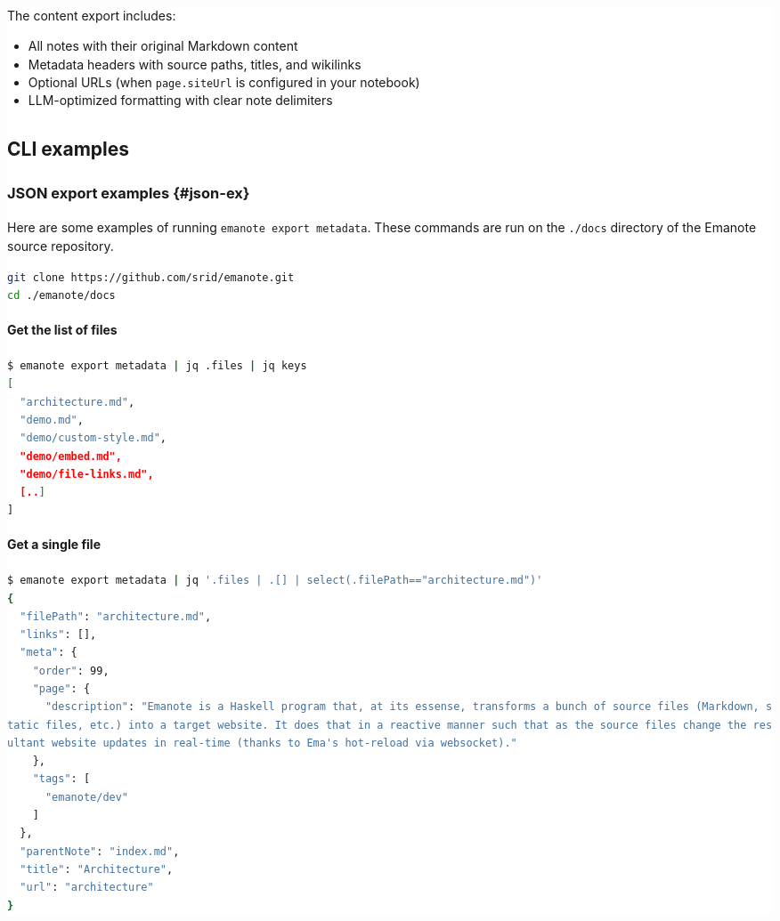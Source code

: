 The content export includes:
- All notes with their original Markdown content
- Metadata headers with source paths, titles, and wikilinks
- Optional URLs (when `page.siteUrl` is configured in your notebook)
- LLM-optimized formatting with clear note delimiters

## CLI examples

### JSON export examples {#json-ex}

Here are some examples of running `emanote export metadata`. These commands are run on the `./docs` directory of the Emanote source repository.

```sh
git clone https://github.com/srid/emanote.git
cd ./emanote/docs
```

#### Get the list of files

```sh
$ emanote export metadata | jq .files | jq keys
[
  "architecture.md",
  "demo.md",
  "demo/custom-style.md",
  "demo/embed.md",
  "demo/file-links.md",
  [..]
]
```

#### Get a single file

```sh
$ emanote export metadata | jq '.files | .[] | select(.filePath=="architecture.md")'   
{
  "filePath": "architecture.md",
  "links": [],
  "meta": {
    "order": 99,
    "page": {
      "description": "Emanote is a Haskell program that, at its essense, transforms a bunch of source files (Markdown, static files, etc.) into a target website. It does that in a reactive manner such that as the source files change the resultant website updates in real-time (thanks to Ema's hot-reload via websocket)."
    },
    "tags": [
      "emanote/dev"
    ]
  },
  "parentNote": "index.md",
  "title": "Architecture",
  "url": "architecture"
}
```


[show-and-tell]: https://github.com/srid/emanote/discussions/new?category=show-and-tell
[breadcrumbs]: https://en.wikipedia.org/wiki/Breadcrumb_navigation
[^noneg]: A common non-example is a hyperlink containing only an image in the description.
[^wl]: Wikilinks like `[[foo]]` render *as is* (due to a limitation). However, `[[foo|some text]]` will render as `some text` (the link text). If you do not wish to have wikilink syntax appearing in page description, specify a custom like in the second example.
[^img]: Unfortunately, embed wikilinks (eg.: `![[foo.jpeg]]`) are not recognized here. You should use regular links, eg.: `![](foo.jpeg)`.
[^1]: The Stork index file can be accessed at [`-/stork.st`](-/stork.st).
[^neuron]: This feature was inspired by an equivalent feature [from Neuron](https://neuron.zettel.page/uplink-tree).
[^ambig]: This particular selection process [was choosen](https://github.com/srid/emanote/pull/498) in particular to allow combining multiple notebooks (with similar note filenames) at the top-level.
[^1]: First footnote example
[^2]: Second footnote example. Footnotes *within*[^1] footnotes are not handled.
[Brave]: https://brave.com/
[Brave Search]: https://search.brave.com/
[Element]: https://element.io/
[^prop]: See original proposal for this syntax [here](https://talk.commonmark.org/t/highlighting-text-with-the-mark-element/840).
[^callout]: Not all of Obsidian spec may yet be supported. See https://github.com/srid/emanote/issues/465 for details.
[div]: https://developer.mozilla.org/en-US/docs/Web/HTML/Element/div
[^mob]: If you are viewing this page on mobile or smaller screens, the embedded notes will be stacked on top of one another because we use Tailwind's [responsive classes](https://tailwindcss.com/docs/responsive-design). Incidentally, we use the `{class=".."}` syntax, rather than the `{.someClass}` syntax, only because the former is [more lenient](https://github.com/jgm/commonmark-hs/issues/76) in accepting non-standard class names, such as the Tailwind responsive classes (eg. `lg:grid-cols-2`).
[^blk]: This constraint is necessary to ensure that the HTML generated remains valid. Embedded content use block elements, which cannot be embedded inside inline nodes.
[gh]: https://github.com/srid/emanote
[^gh]: [[emanote-template]] also includes the GitHub Pages workflow for static site deployment.
[^h]: If you are [Haskell](https://srid.ca/haskell) developer, see [[architecture]].
[^nixpkgs]: Avoid using the Emanote version from `nixpkgs` repository, as that is **out-of-date**, and furthermore the author is [prohibited](https://srid.ca/nixos-mod) from updating it.
[Nix]: https://nixos.asia/en/nix
[home-manager]: https://nixos.asia/en/home-manager
[module]: https://github.com/srid/emanote/blob/master/nix/home-manager-module.nix
[^term]: You might find the new [Windows Terminal](https://docs.microsoft.com/en-us/windows/terminal/get-started) pleasant to work with.
[wv]: https://x.com/sridca/status/1885689843704807873
[gh]: https://github.com/srid/emanote-template
[^scr]: On Linux, you may use [GNOME screenshot](https://help.gnome.org/users/gnome-help/stable/screen-shot-record.html.en) or (if using a tiling window manager) [maim](https://github.com/naelstrof/maim).
[^sup]: "superior" ... because when using Dropbox, Android phones (unlike desktop computers) cannot have automatic full-sync of files on disk.
[^ios]: Obsidian can also synchronize notes between iOS and macOS [via iCloud](https://help.obsidian.md/Getting+started/Sync+your+notes+across+devices).